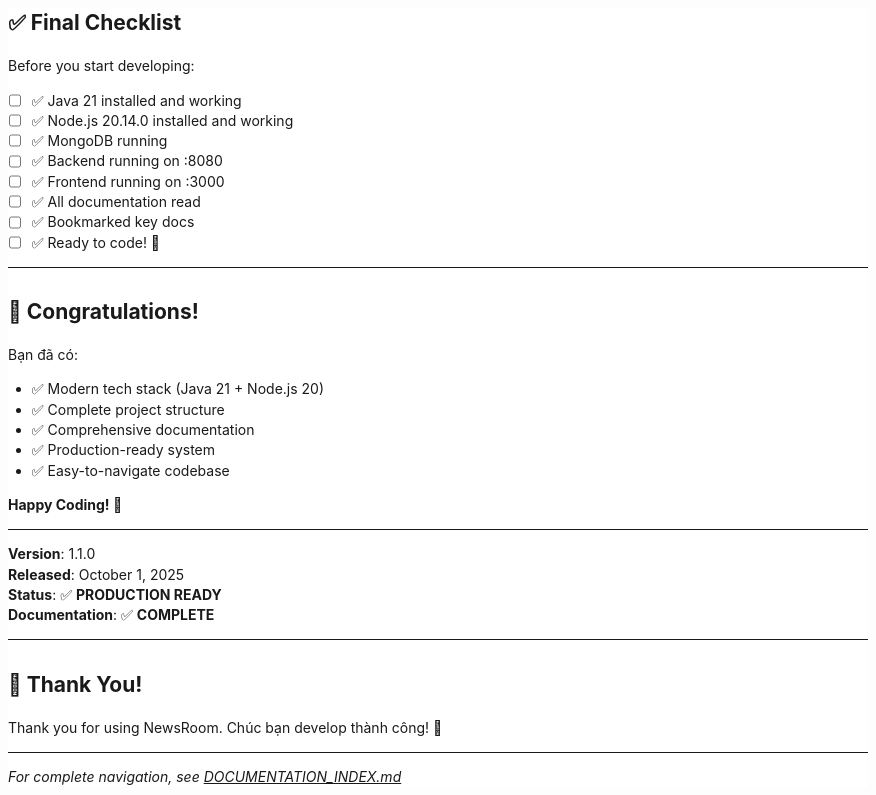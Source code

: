 
## ✅ Final Checklist

Before you start developing:

- [ ] ✅ Java 21 installed and working
- [ ] ✅ Node.js 20.14.0 installed and working
- [ ] ✅ MongoDB running
- [ ] ✅ Backend running on :8080
- [ ] ✅ Frontend running on :3000
- [ ] ✅ All documentation read
- [ ] ✅ Bookmarked key docs
- [ ] ✅ Ready to code! 🚀

---

## 🎊 Congratulations!

Bạn đã có:
- ✅ Modern tech stack (Java 21 + Node.js 20)
- ✅ Complete project structure
- ✅ Comprehensive documentation
- ✅ Production-ready system
- ✅ Easy-to-navigate codebase

**Happy Coding! 🎉**

---

**Version**: 1.1.0  
**Released**: October 1, 2025  
**Status**: ✅ **PRODUCTION READY**  
**Documentation**: ✅ **COMPLETE**  

---

## 🙏 Thank You!

Thank you for using NewsRoom. Chúc bạn develop thành công! 🚀

---

*For complete navigation, see [DOCUMENTATION_INDEX.md](DOCUMENTATION_INDEX.md)*

